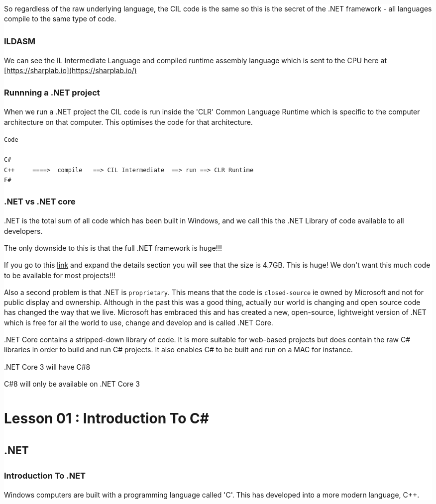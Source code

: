 So regardless of the raw underlying language, the CIL code is the same so this is the secret of the .NET framework - all languages compile to the same type of code.

### ILDASM

We can see the IL Intermediate Language and compiled runtime assembly language which is sent to the CPU here at [https://sharplab.io](https://sharplab.io/)

### Runnning a .NET project

When we run a .NET project the CIL code is run inside the 'CLR' Common Language Runtime which is specific to the computer architecture on that computer. This optimises the code for that architecture.

```
Code

C#
C++		====>  compile   ==> CIL Intermediate  ==> run ==> CLR Runtime
F#
```

### .NET vs .NET core

.NET is the total sum of all code which has been built in Windows, and we call this the .NET Library of code available to all developers.

The only downside to this is that the full .NET framework is huge!!!

If you go to this [link](https://www.microsoft.com/en-us/download/details.aspx?id=55167) and expand the details section you will see that the size is 4.7GB. This is huge! We don't want this much code to be available for most projects!!!

Also a second problem is that .NET is `proprietary`. This means that the code is `closed-source` ie owned by Microsoft and not for public display and ownership. Although in the past this was a good thing, actually our world is changing and open source code has changed the way that we live. Microsoft has embraced this and has created a new, open-source, lightweight version of .NET which is free for all the world to use, change and develop and is called .NET Core.

.NET Core contains a stripped-down library of code. It is more suitable for web-based projects but does contain the raw C# libraries in order to build and run C# projects. It also enables C# to be built and run on a MAC for instance.

 .NET Core 3 will have C#8

C#8 will only be available on .NET Core 3

# Lesson 01 : Introduction To C#

## .NET

### Introduction To .NET

Windows computers are built with a programming language called 'C'. This has developed into a more modern language, C++.
